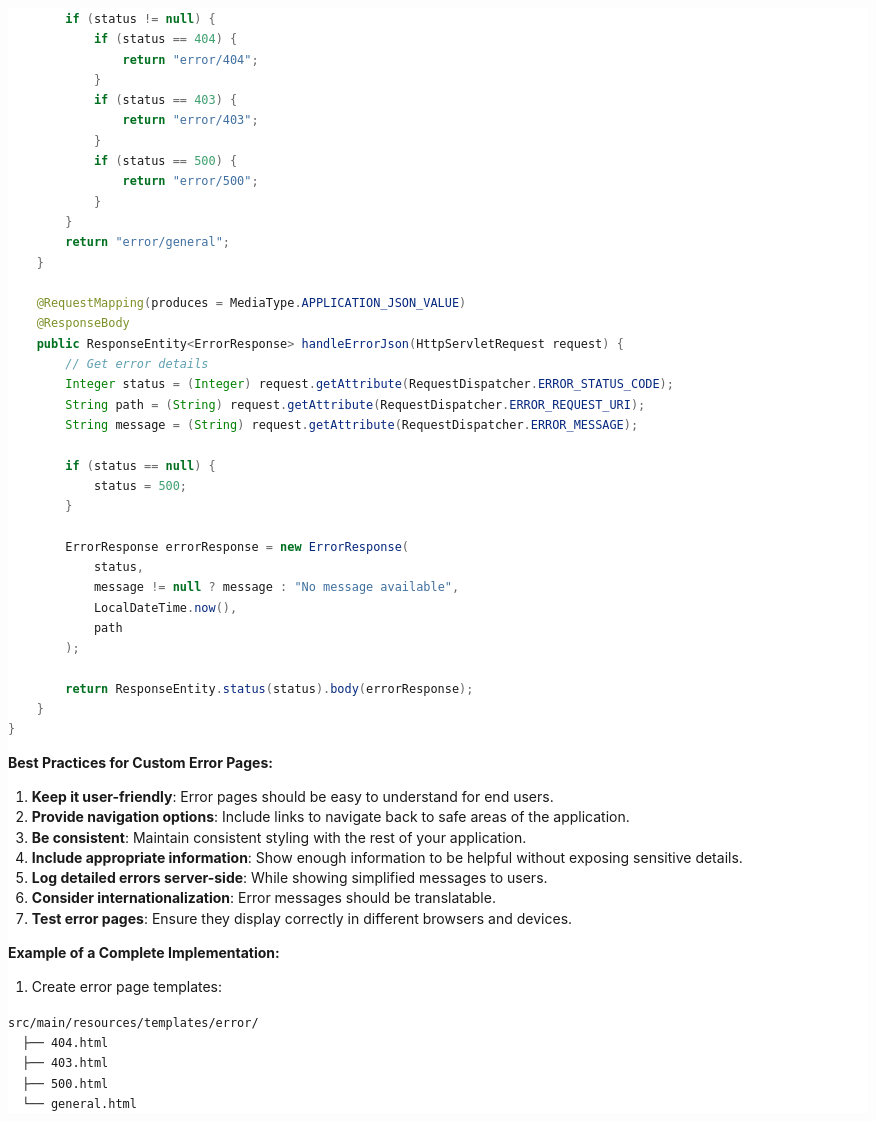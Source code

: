```java
        if (status != null) {
            if (status == 404) {
                return "error/404";
            }
            if (status == 403) {
                return "error/403";
            }
            if (status == 500) {
                return "error/500";
            }
        }
        return "error/general";
    }
    
    @RequestMapping(produces = MediaType.APPLICATION_JSON_VALUE)
    @ResponseBody
    public ResponseEntity<ErrorResponse> handleErrorJson(HttpServletRequest request) {
        // Get error details
        Integer status = (Integer) request.getAttribute(RequestDispatcher.ERROR_STATUS_CODE);
        String path = (String) request.getAttribute(RequestDispatcher.ERROR_REQUEST_URI);
        String message = (String) request.getAttribute(RequestDispatcher.ERROR_MESSAGE);
        
        if (status == null) {
            status = 500;
        }
        
        ErrorResponse errorResponse = new ErrorResponse(
            status,
            message != null ? message : "No message available",
            LocalDateTime.now(),
            path
        );
        
        return ResponseEntity.status(status).body(errorResponse);
    }
}
```

**Best Practices for Custom Error Pages:**

1. **Keep it user-friendly**: Error pages should be easy to understand for end users.
2. **Provide navigation options**: Include links to navigate back to safe areas of the application.
3. **Be consistent**: Maintain consistent styling with the rest of your application.
4. **Include appropriate information**: Show enough information to be helpful without exposing sensitive details.
5. **Log detailed errors server-side**: While showing simplified messages to users.
6. **Consider internationalization**: Error messages should be translatable.
7. **Test error pages**: Ensure they display correctly in different browsers and devices.

**Example of a Complete Implementation:**

1. Create error page templates:
```
src/main/resources/templates/error/
  ├── 404.html
  ├── 403.html
  ├── 500.html
  └── general.html
```
